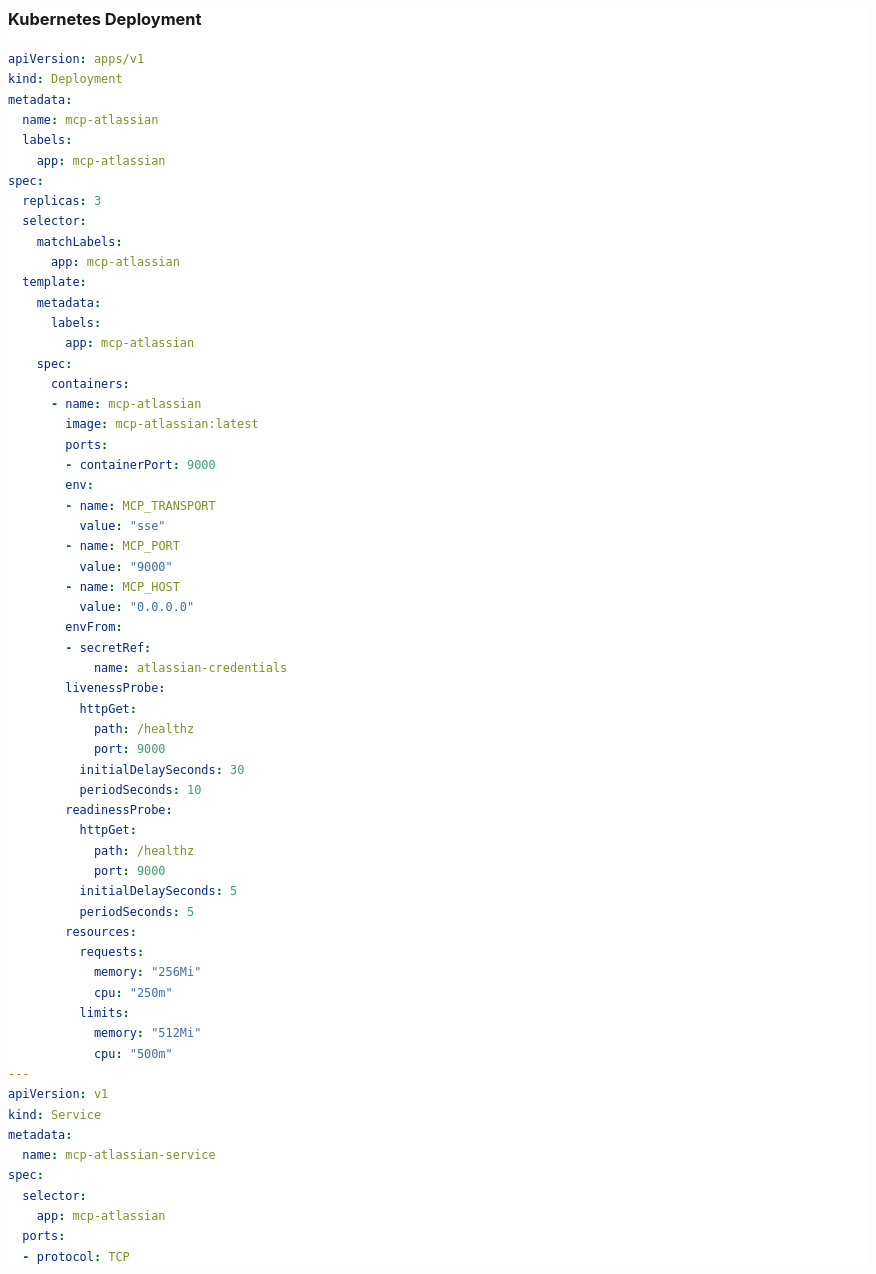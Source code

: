 ### Kubernetes Deployment

```yaml
apiVersion: apps/v1
kind: Deployment
metadata:
  name: mcp-atlassian
  labels:
    app: mcp-atlassian
spec:
  replicas: 3
  selector:
    matchLabels:
      app: mcp-atlassian
  template:
    metadata:
      labels:
        app: mcp-atlassian
    spec:
      containers:
      - name: mcp-atlassian
        image: mcp-atlassian:latest
        ports:
        - containerPort: 9000
        env:
        - name: MCP_TRANSPORT
          value: "sse"
        - name: MCP_PORT
          value: "9000"
        - name: MCP_HOST
          value: "0.0.0.0"
        envFrom:
        - secretRef:
            name: atlassian-credentials
        livenessProbe:
          httpGet:
            path: /healthz
            port: 9000
          initialDelaySeconds: 30
          periodSeconds: 10
        readinessProbe:
          httpGet:
            path: /healthz
            port: 9000
          initialDelaySeconds: 5
          periodSeconds: 5
        resources:
          requests:
            memory: "256Mi"
            cpu: "250m"
          limits:
            memory: "512Mi"
            cpu: "500m"
---
apiVersion: v1
kind: Service
metadata:
  name: mcp-atlassian-service
spec:
  selector:
    app: mcp-atlassian
  ports:
  - protocol: TCP
```